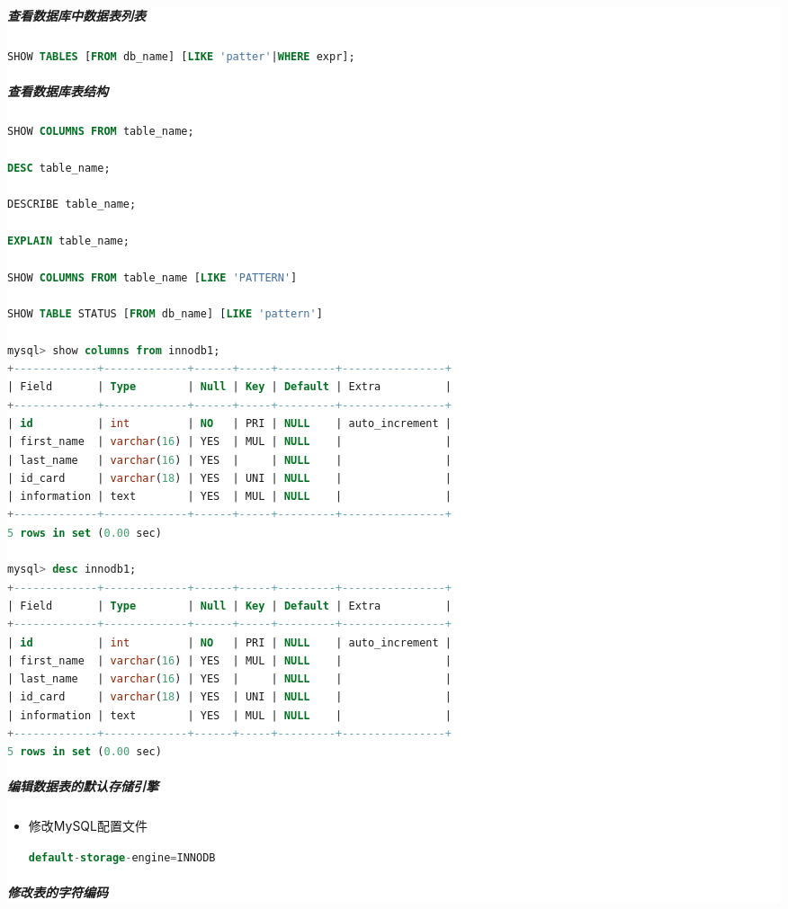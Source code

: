 ##### 查看数据库中数据表列表

```sql
SHOW TABLES [FROM db_name] [LIKE 'patter'|WHERE expr];
```

##### 查看数据库表结构

```sql
SHOW COLUMNS FROM table_name;

DESC table_name;

DESCRIBE table_name; 

EXPLAIN table_name; 

SHOW COLUMNS FROM table_name [LIKE 'PATTERN']

SHOW TABLE STATUS [FROM db_name] [LIKE 'pattern']

mysql> show columns from innodb1;
+-------------+-------------+------+-----+---------+----------------+
| Field       | Type        | Null | Key | Default | Extra          |
+-------------+-------------+------+-----+---------+----------------+
| id          | int         | NO   | PRI | NULL    | auto_increment |
| first_name  | varchar(16) | YES  | MUL | NULL    |                |
| last_name   | varchar(16) | YES  |     | NULL    |                |
| id_card     | varchar(18) | YES  | UNI | NULL    |                |
| information | text        | YES  | MUL | NULL    |                |
+-------------+-------------+------+-----+---------+----------------+
5 rows in set (0.00 sec)

mysql> desc innodb1;
+-------------+-------------+------+-----+---------+----------------+
| Field       | Type        | Null | Key | Default | Extra          |
+-------------+-------------+------+-----+---------+----------------+
| id          | int         | NO   | PRI | NULL    | auto_increment |
| first_name  | varchar(16) | YES  | MUL | NULL    |                |
| last_name   | varchar(16) | YES  |     | NULL    |                |
| id_card     | varchar(18) | YES  | UNI | NULL    |                |
| information | text        | YES  | MUL | NULL    |                |
+-------------+-------------+------+-----+---------+----------------+
5 rows in set (0.00 sec)
```

##### 编辑数据表的默认存储引擎

* 修改MySQL配置文件

  ```sql
  default-storage-engine=INNODB
  ```

##### 修改表的字符编码
